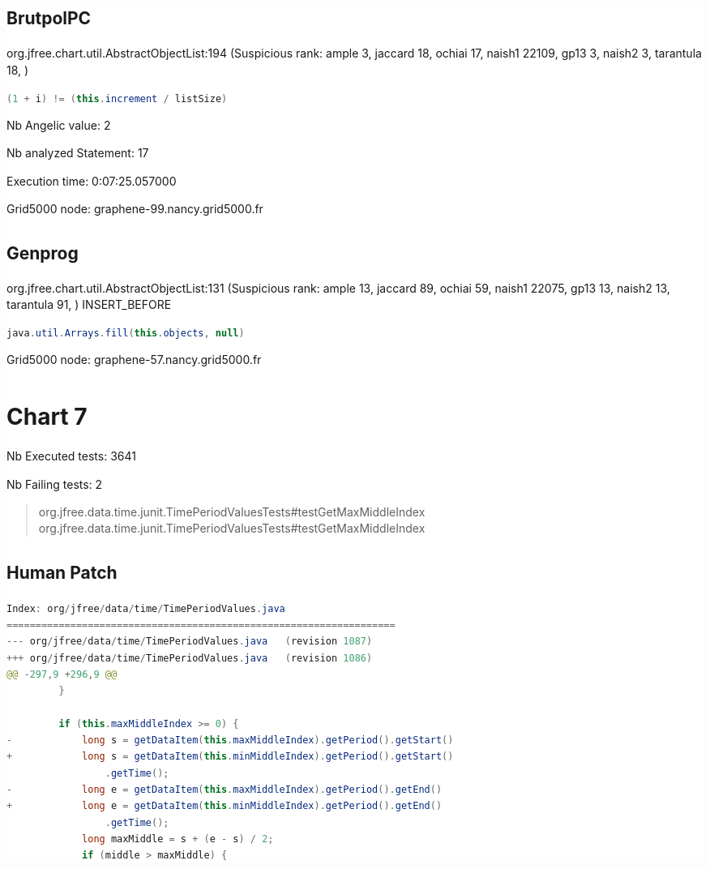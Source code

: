 ## BrutpolPC 

org.jfree.chart.util.AbstractObjectList:194 (Suspicious rank: ample 3, jaccard 18, ochiai 17, naish1 22109, gp13 3, naish2 3, tarantula 18, )
```Java
(1 + i) != (this.increment / listSize)
```

Nb Angelic value: 2

Nb analyzed Statement: 17

Execution time: 0:07:25.057000

Grid5000 node: graphene-99.nancy.grid5000.fr

## Genprog 

org.jfree.chart.util.AbstractObjectList:131 (Suspicious rank: ample 13, jaccard 89, ochiai 59, naish1 22075, gp13 13, naish2 13, tarantula 91, )
INSERT_BEFORE
```Java
java.util.Arrays.fill(this.objects, null)
```

Grid5000 node: graphene-57.nancy.grid5000.fr

# Chart 7

Nb Executed tests: 3641

Nb Failing tests: 2

>	org.jfree.data.time.junit.TimePeriodValuesTests#testGetMaxMiddleIndex
>	org.jfree.data.time.junit.TimePeriodValuesTests#testGetMaxMiddleIndex

## Human Patch 

```Java
Index: org/jfree/data/time/TimePeriodValues.java
===================================================================
--- org/jfree/data/time/TimePeriodValues.java	(revision 1087)
+++ org/jfree/data/time/TimePeriodValues.java	(revision 1086)
@@ -297,9 +296,9 @@
         }
         
         if (this.maxMiddleIndex >= 0) {
-            long s = getDataItem(this.maxMiddleIndex).getPeriod().getStart()
+            long s = getDataItem(this.minMiddleIndex).getPeriod().getStart()
                 .getTime();
-            long e = getDataItem(this.maxMiddleIndex).getPeriod().getEnd()
+            long e = getDataItem(this.minMiddleIndex).getPeriod().getEnd()
                 .getTime();
             long maxMiddle = s + (e - s) / 2;
             if (middle > maxMiddle) {

```
